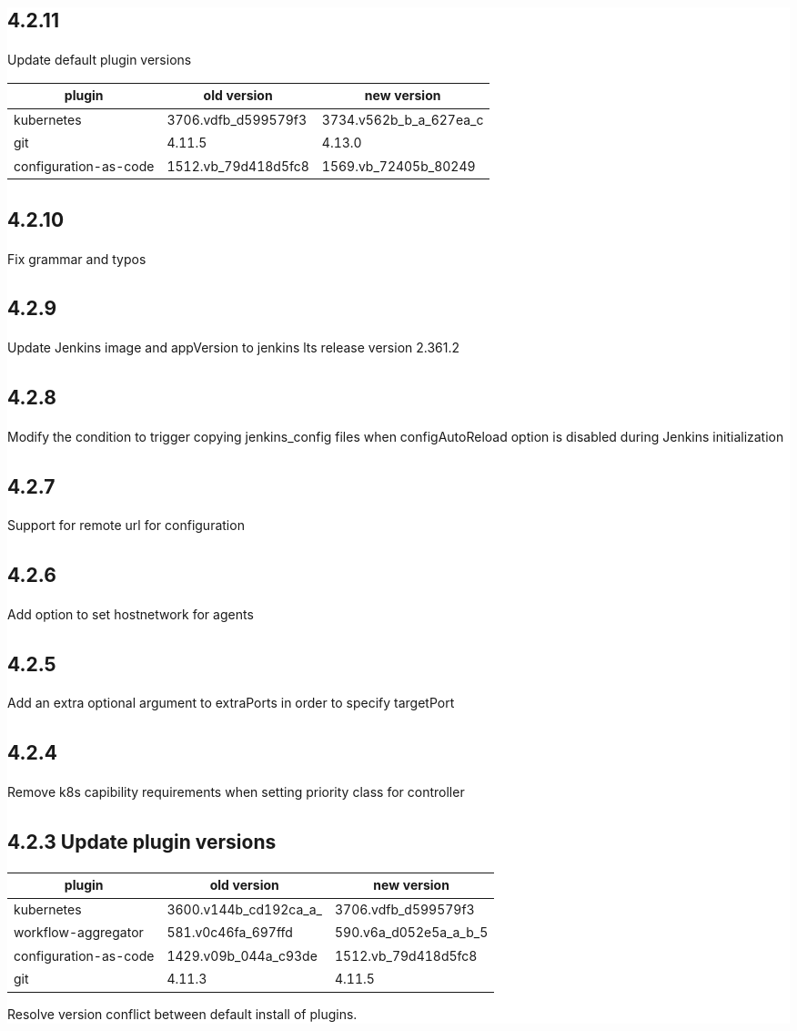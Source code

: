 ## 4.2.11

Update default plugin versions

| plugin                | old version           | new version            |
|-----------------------|-----------------------|------------------------|
| kubernetes            | 3706.vdfb_d599579f3   | 3734.v562b_b_a_627ea_c |
| git                   | 4.11.5                | 4.13.0                 |
| configuration-as-code | 1512.vb_79d418d5fc8   | 1569.vb_72405b_80249   |

## 4.2.10
Fix grammar and typos

## 4.2.9
Update Jenkins image and appVersion to jenkins lts release version 2.361.2

## 4.2.8
Modify the condition to trigger copying jenkins_config files when configAutoReload option is disabled during Jenkins initialization

## 4.2.7
Support for remote url for configuration

## 4.2.6
Add option to set hostnetwork for agents

## 4.2.5
Add an extra optional argument to extraPorts in order to specify targetPort

## 4.2.4
Remove k8s capibility requirements when setting priority class for controller

## 4.2.3 Update plugin versions

| plugin                | old version           | new version           |
| --------------------- | --------------------- | --------------------- |
| kubernetes            | 3600.v144b_cd192ca_a_ | 3706.vdfb_d599579f3   |
| workflow-aggregator   | 581.v0c46fa_697ffd    | 590.v6a_d052e5a_a_b_5 |
| configuration-as-code | 1429.v09b_044a_c93de  | 1512.vb_79d418d5fc8   |
| git                   | 4.11.3                | 4.11.5                |

Resolve version conflict between default install of plugins.
